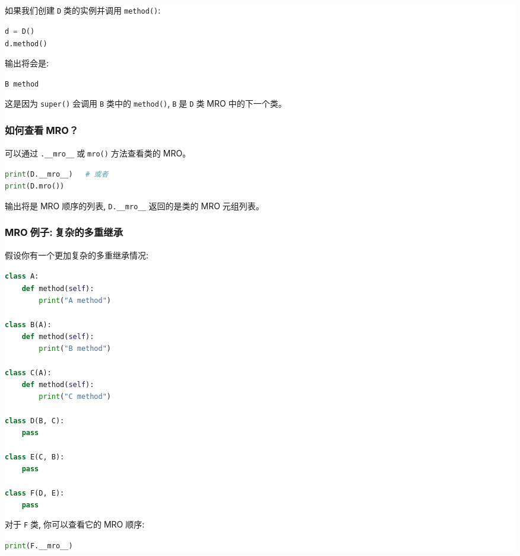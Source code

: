 如果我们创建 `D`​ 类的实例并调用 `method()`: 

```python
d = D()
d.method()
```

输出将会是: 

```
B method
```

这是因为 `super()`​ 会调用 `B`​ 类中的 `method()`​, `B`​ 是 `D`​ 类 MRO 中的下一个类。

### 如何查看 MRO？

可以通过 `.__mro__`​ 或 `mro()`​ 方法查看类的 MRO。

```python
print(D.__mro__)   # 或者
print(D.mro())
```

输出将是 MRO 顺序的列表, `D.__mro__`​ 返回的是类的 MRO 元组列表。

### MRO 例子: 复杂的多重继承

假设你有一个更加复杂的多重继承情况: 

```python
class A:
    def method(self):
        print("A method")

class B(A):
    def method(self):
        print("B method")

class C(A):
    def method(self):
        print("C method")

class D(B, C):
    pass

class E(C, B):
    pass

class F(D, E):
    pass
```

对于 `F`​ 类, 你可以查看它的 MRO 顺序: 

```python
print(F.__mro__)
```
